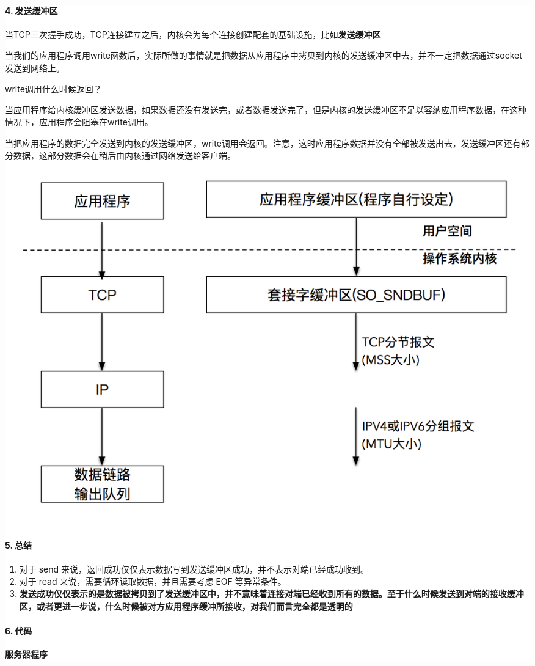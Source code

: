 #### 4. 发送缓冲区

当TCP三次握手成功，TCP连接建立之后，内核会为每个连接创建配套的基础设施，比如**发送缓冲区**

当我们的应用程序调用write函数后，实际所做的事情就是把数据从应用程序中拷贝到内核的发送缓冲区中去，并不一定把数据通过socket发送到网络上。

write调用什么时候返回？

当应用程序给内核缓冲区发送数据，如果数据还没有发送完，或者数据发送完了，但是内核的发送缓冲区不足以容纳应用程序数据，在这种情况下，应用程序会阻塞在write调用。

当把应用程序的数据完全发送到内核的发送缓冲区，write调用会返回。注意，这时应用程序数据并没有全部被发送出去，发送缓冲区还有部分数据，这部分数据会在稍后由内核通过网络发送给客户端。

![发送缓冲区](../Assets/发送缓冲区.png)

#### 5. 总结

1. 对于 send 来说，返回成功仅仅表示数据写到发送缓冲区成功，并不表示对端已经成功收到。
2. 对于 read 来说，需要循环读取数据，并且需要考虑 EOF 等异常条件。
3. **发送成功仅仅表示的是数据被拷贝到了发送缓冲区中，并不意味着连接对端已经收到所有的数据。至于什么时候发送到对端的接收缓冲区，或者更进一步说，什么时候被对方应用程序缓冲所接收，对我们而言完全都是透明的**

#### 6. 代码

**服务器程序**

